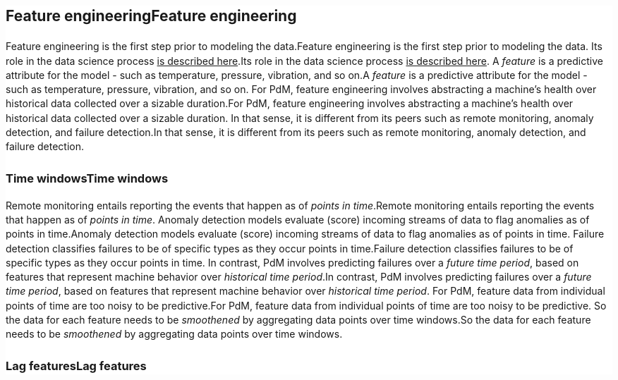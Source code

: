 ## <a name="feature-engineering"></a><span data-ttu-id="92892-365">Feature engineering</span><span class="sxs-lookup"><span data-stu-id="92892-365">Feature engineering</span></span>
<span data-ttu-id="92892-366">Feature engineering is the first step prior to modeling the data.</span><span class="sxs-lookup"><span data-stu-id="92892-366">Feature engineering is the first step prior to modeling the data.</span></span> <span data-ttu-id="92892-367">Its role in the data science process [is described here](https://docs.microsoft.com/azure/machine-learning/team-data-science-process/create-features).</span><span class="sxs-lookup"><span data-stu-id="92892-367">Its role in the data science process [is described here](https://docs.microsoft.com/azure/machine-learning/team-data-science-process/create-features).</span></span> <span data-ttu-id="92892-368">A _feature_ is a predictive attribute for the model - such as temperature, pressure, vibration, and so on.</span><span class="sxs-lookup"><span data-stu-id="92892-368">A _feature_ is a predictive attribute for the model - such as temperature, pressure, vibration, and so on.</span></span> <span data-ttu-id="92892-369">For PdM, feature engineering involves abstracting a machine’s health over historical data collected over a sizable duration.</span><span class="sxs-lookup"><span data-stu-id="92892-369">For PdM, feature engineering involves abstracting a machine’s health over historical data collected over a sizable duration.</span></span> <span data-ttu-id="92892-370">In that sense, it is different from its peers such as remote monitoring, anomaly detection, and failure detection.</span><span class="sxs-lookup"><span data-stu-id="92892-370">In that sense, it is different from its peers such as remote monitoring, anomaly detection, and failure detection.</span></span> 

### <a name="time-windows"></a><span data-ttu-id="92892-371">Time windows</span><span class="sxs-lookup"><span data-stu-id="92892-371">Time windows</span></span>
<span data-ttu-id="92892-372">Remote monitoring entails reporting the events that happen as of _points in time_.</span><span class="sxs-lookup"><span data-stu-id="92892-372">Remote monitoring entails reporting the events that happen as of _points in time_.</span></span> <span data-ttu-id="92892-373">Anomaly detection models evaluate (score) incoming streams of data to flag anomalies as of points in time.</span><span class="sxs-lookup"><span data-stu-id="92892-373">Anomaly detection models evaluate (score) incoming streams of data to flag anomalies as of points in time.</span></span> <span data-ttu-id="92892-374">Failure detection classifies failures to be of specific types as they occur points in time.</span><span class="sxs-lookup"><span data-stu-id="92892-374">Failure detection classifies failures to be of specific types as they occur points in time.</span></span> <span data-ttu-id="92892-375">In contrast, PdM involves predicting failures over a _future time period_, based on features that represent machine behavior over _historical time period_.</span><span class="sxs-lookup"><span data-stu-id="92892-375">In contrast, PdM involves predicting failures over a _future time period_, based on features that represent machine behavior over _historical time period_.</span></span> <span data-ttu-id="92892-376">For PdM, feature data from individual points of time are too noisy to be predictive.</span><span class="sxs-lookup"><span data-stu-id="92892-376">For PdM, feature data from individual points of time are too noisy to be predictive.</span></span> <span data-ttu-id="92892-377">So the data for each feature needs to be _smoothened_ by aggregating data points over time windows.</span><span class="sxs-lookup"><span data-stu-id="92892-377">So the data for each feature needs to be _smoothened_ by aggregating data points over time windows.</span></span>

### <a name="lag-features"></a><span data-ttu-id="92892-378">Lag features</span><span class="sxs-lookup"><span data-stu-id="92892-378">Lag features</span></span>
